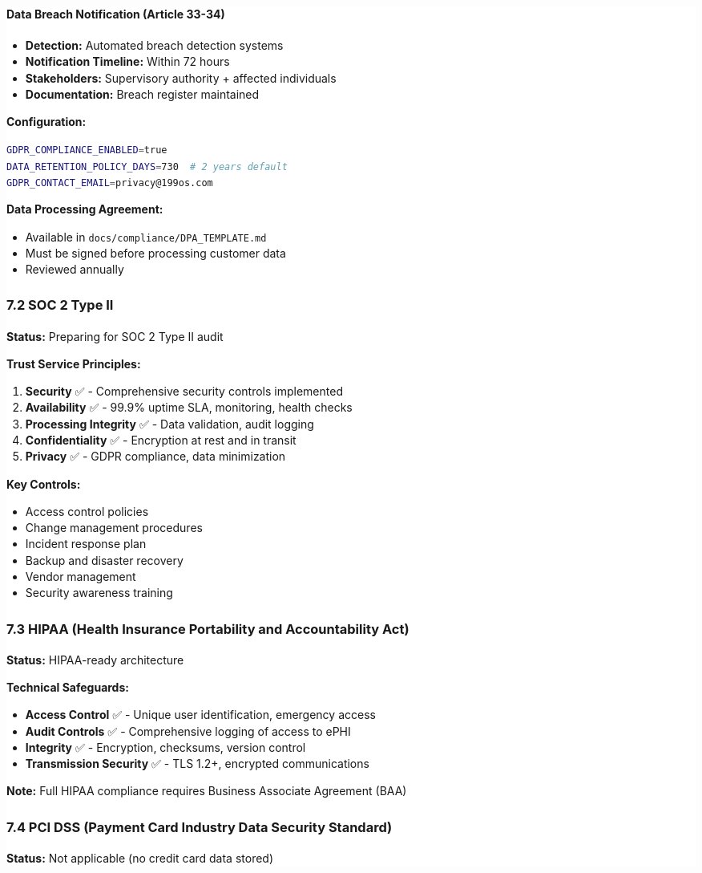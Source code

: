 #### Data Breach Notification (Article 33-34)
- **Detection:** Automated breach detection systems
- **Notification Timeline:** Within 72 hours
- **Stakeholders:** Supervisory authority + affected individuals
- **Documentation:** Breach register maintained

**Configuration:**
```bash
GDPR_COMPLIANCE_ENABLED=true
DATA_RETENTION_POLICY_DAYS=730  # 2 years default
GDPR_CONTACT_EMAIL=privacy@199os.com
```

**Data Processing Agreement:**
- Available in `docs/compliance/DPA_TEMPLATE.md`
- Must be signed before processing customer data
- Reviewed annually

### 7.2 SOC 2 Type II

**Status:** Preparing for SOC 2 Type II audit

**Trust Service Principles:**
1. **Security** ✅ - Comprehensive security controls implemented
2. **Availability** ✅ - 99.9% uptime SLA, monitoring, health checks
3. **Processing Integrity** ✅ - Data validation, audit logging
4. **Confidentiality** ✅ - Encryption at rest and in transit
5. **Privacy** ✅ - GDPR compliance, data minimization

**Key Controls:**
- Access control policies
- Change management procedures
- Incident response plan
- Backup and disaster recovery
- Vendor management
- Security awareness training

### 7.3 HIPAA (Health Insurance Portability and Accountability Act)

**Status:** HIPAA-ready architecture

**Technical Safeguards:**
- **Access Control** ✅ - Unique user identification, emergency access
- **Audit Controls** ✅ - Comprehensive logging of access to ePHI
- **Integrity** ✅ - Encryption, checksums, version control
- **Transmission Security** ✅ - TLS 1.2+, encrypted communications

**Note:** Full HIPAA compliance requires Business Associate Agreement (BAA)

### 7.4 PCI DSS (Payment Card Industry Data Security Standard)

**Status:** Not applicable (no credit card data stored)
